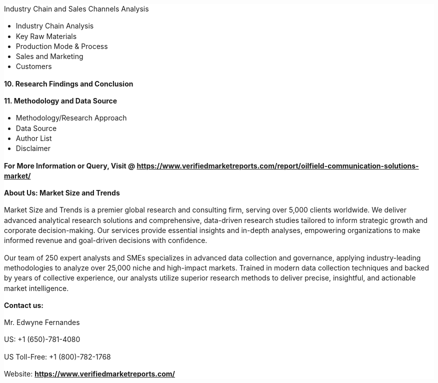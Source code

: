 Industry Chain and Sales Channels Analysis</strong></p><ul><li>Industry Chain Analysis</li><li>Key Raw Materials</li><li>Production Mode &amp; Process</li><li>Sales and Marketing</li><li>Customers</li></ul><p><strong>10. Research Findings and Conclusion</strong></p><p><strong>11. Methodology and Data Source</strong></p><ul><li>Methodology/Research Approach</li><li>Data Source</li><li>Author List</li><li>Disclaimer</li></ul></p><p><strong>For More Information or Query, Visit @ <a href="https://www.verifiedmarketreports.com/report/oilfield-communication-solutions-market/">https://www.verifiedmarketreports.com/report/oilfield-communication-solutions-market/</a></strong></p><p><strong>About Us: Market Size and Trends</strong></p><p>Market Size and Trends is a premier global research and consulting firm, serving over 5,000 clients worldwide. We deliver advanced analytical research solutions and comprehensive, data-driven research studies tailored to inform strategic growth and corporate decision-making. Our services provide essential insights and in-depth analyses, empowering organizations to make informed revenue and goal-driven decisions with confidence.</p><p>Our team of 250 expert analysts and SMEs specializes in advanced data collection and governance, applying industry-leading methodologies to analyze over 25,000 niche and high-impact markets. Trained in modern data collection techniques and backed by years of collective experience, our analysts utilize superior research methods to deliver precise, insightful, and actionable market intelligence.</p><p><strong>Contact us:</strong></p><p>Mr. Edwyne Fernandes</p><p>US: +1 (650)-781-4080</p><p>US Toll-Free: +1 (800)-782-1768</p><p>Website: <strong><a href="https://www.verifiedmarketreports.com/">https://www.verifiedmarketreports.com/</a></strong></p>

